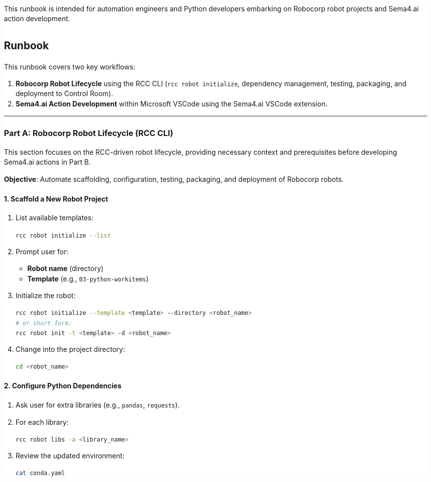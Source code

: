 This runbook is intended for automation engineers and Python developers embarking on Robocorp robot projects and Sema4.ai action development.

## Runbook

This runbook covers two key workflows:

1. **Robocorp Robot Lifecycle** using the RCC CLI (`rcc robot initialize`, dependency management, testing, packaging, and deployment to Control Room).
2. **Sema4.ai Action Development** within Microsoft VSCode using the Sema4.ai VSCode extension.

---

### Part A: Robocorp Robot Lifecycle (RCC CLI)

This section focuses on the RCC-driven robot lifecycle, providing necessary context and prerequisites before developing Sema4.ai actions in Part B.

**Objective**: Automate scaffolding, configuration, testing, packaging, and deployment of Robocorp robots.

#### 1. Scaffold a New Robot Project

1. List available templates:

   ```bash
   rcc robot initialize --list
   ```
2. Prompt user for:

   * **Robot name** (directory)
   * **Template** (e.g., `03-python-workitems`)
3. Initialize the robot:

   ```bash
   rcc robot initialize --template <template> --directory <robot_name>
   # or short form:
   rcc robot init -t <template> -d <robot_name>
   ```
4. Change into the project directory:

   ```bash
   cd <robot_name>
   ```

#### 2. Configure Python Dependencies

1. Ask user for extra libraries (e.g., `pandas`, `requests`).
2. For each library:

   ```bash
   rcc robot libs -a <library_name>
   ```
3. Review the updated environment:

   ```bash
   cat conda.yaml
   ```
